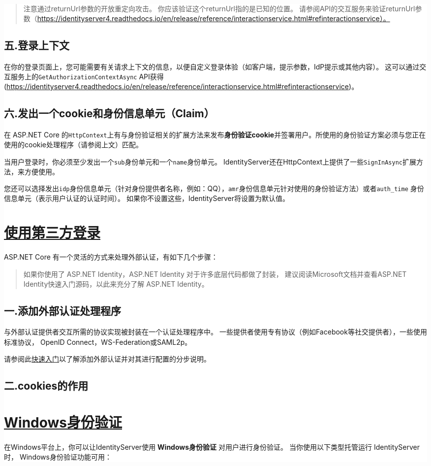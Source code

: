 > 注意通过returnUrl参数的开放重定向攻击。 你应该验证这个returnUrl指的是已知的位置。 请参阅API的交互服务来验证returnUrl参数（https://identityserver4.readthedocs.io/en/release/reference/interactionservice.html#refinteractionservice）。

## 五.登录上下文

在你的登录页面上，您可能需要有关请求上下文的信息，以便自定义登录体验（如客户端，提示参数，IdP提示或其他内容）。 这可以通过交互服务上的`GetAuthorizationContextAsync` API获得(https://identityserver4.readthedocs.io/en/release/reference/interactionservice.html#refinteractionservice)。

## 六.发出一个cookie和身份信息单元（Claim）

在 ASP.NET Core 的`HttpContext`上有与身份验证相关的扩展方法来发布**身份验证cookie**并签署用户。所使用的身份验证方案必须与您正在使用的cookie处理程序（请参阅上文）匹配。

当用户登录时，你必须至少发出一个`sub`身份单元和一个`name`身份单元。 IdentityServer还在HttpContext上提供了一些`SignInAsync`扩展方法，来方便使用。

您还可以选择发出`idp`身份信息单元（针对身份提供者名称，例如：QQ），`amr`身份信息单元针对使用的身份验证方法）或者`auth_time` 身份信息单元（表示用户认证的认证时间）。 如果你不设置这些，IdentityServer将设置为默认值。







# [使用第三方登录](https://www.cnblogs.com/stulzq/p/8144855.html) 		



ASP.NET Core 有一个灵活的方式来处理外部认证，有如下几个步骤：

> 如果你使用了 ASP.NET Identity，ASP.NET Identity 对于许多底层代码都做了封装， 建议阅读Microsoft文档并查看ASP.NET Identity快速入门源码，以此来充分了解 ASP.NET Identity。

## 一.添加外部认证处理程序

与外部认证提供者交互所需的协议实现被封装在一个认证处理程序中。 一些提供者使用专有协议（例如Facebook等社交提供者），一些使用标准协议， OpenID Connect，WS-Federation或SAML2p。

请参阅此[快速入门](http://www.cnblogs.com/stulzq/p/7879101.html)以了解添加外部认证并对其进行配置的分步说明。

## 二.cookies的作用











# [Windows身份验证](https://www.cnblogs.com/stulzq/p/8145288.html) 		



在Windows平台上，你可以让IdentityServer使用 **Windows身份验证** 对用户进行身份验证。 当你使用以下类型托管运行 IdentityServer 时， Windows身份验证功能可用：
